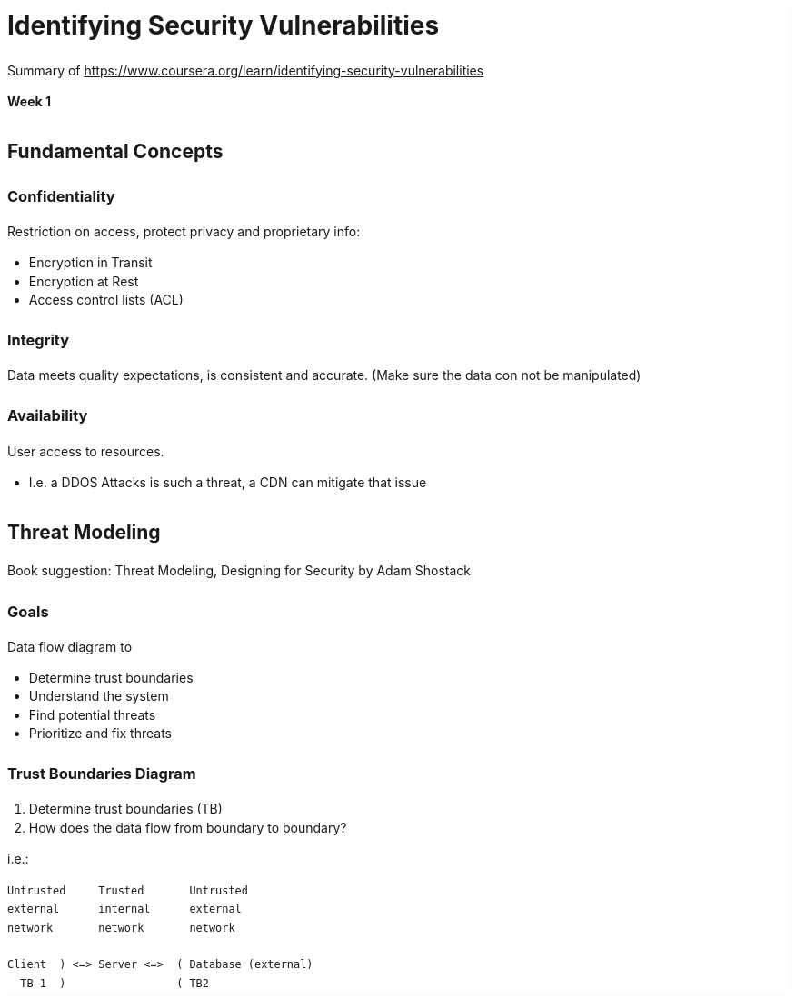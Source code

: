 # Identifying Security Vulnerabilities

Summary of https://www.coursera.org/learn/identifying-security-vulnerabilities

**Week 1**

## Fundamental Concepts

### Confidentiality

Restriction on access, protect privacy and proprietary info:

- Encryption in Transit
- Encryption at Rest
- Access control lists (ACL)

### Integrity

Data meets quality expectations, is consistent and accurate.
(Make sure the data con not be manipulated)

### Availability

User access to resources.

- I.e. a DDOS Attacks is such a threat, a CDN can mitigate that issue

## Threat Modeling

Book suggestion: Threat Modeling, Designing for Security by Adam Shostack

### Goals

Data flow diagram to

- Determine trust boundaries
- Understand the system
- Find potential threats
- Prioritize and fix threats

### Trust Boundaries Diagram

1. Determine trust boundaries (TB)
2. How does the data flow from boundary to boundary?

i.e.:
```
Untrusted     Trusted       Untrusted
external      internal      external
network       network       network

Client  ) <=> Server <=>  ( Database (external)
  TB 1  )                 ( TB2
```

